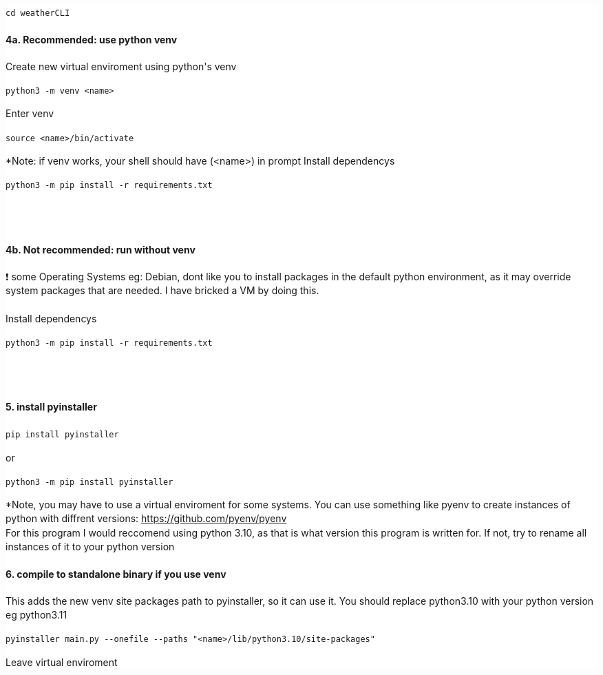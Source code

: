     cd weatherCLI

#### 4a. Recommended: use python venv 

Create new virtual enviroment using python's venv

    python3 -m venv <name>

Enter venv

    
    source <name>/bin/activate
*Note: if venv works, your shell should have (&lt;name&gt;) in prompt
Install dependencys

    python3 -m pip install -r requirements.txt
<br>
<br>

#### 4b. Not recommended: run without venv
:exclamation: some Operating Systems eg: Debian, dont like you to install packages in the default python environment, as it may override system packages that are needed. I have bricked a VM by doing this.
<br>
<br>
Install dependencys

    python3 -m pip install -r requirements.txt


<br>
<br>

#### 5. install pyinstaller

    pip install pyinstaller

or

    python3 -m pip install pyinstaller

*Note, you may have to use a virtual enviroment for some systems. You can use something like pyenv to create instances of python with diffrent versions: https://github.com/pyenv/pyenv 
<br>
For this program I would reccomend using python 3.10, as that is what version this program is written for. If not, try to rename all instances of it to your python version





#### 6. compile to standalone binary if you use venv

This adds the new venv site packages path to pyinstaller, so it can use it. You should replace python3.10 with your python version eg python3.11
    
    pyinstaller main.py --onefile --paths "<name>/lib/python3.10/site-packages"


Leave virtual enviroment
